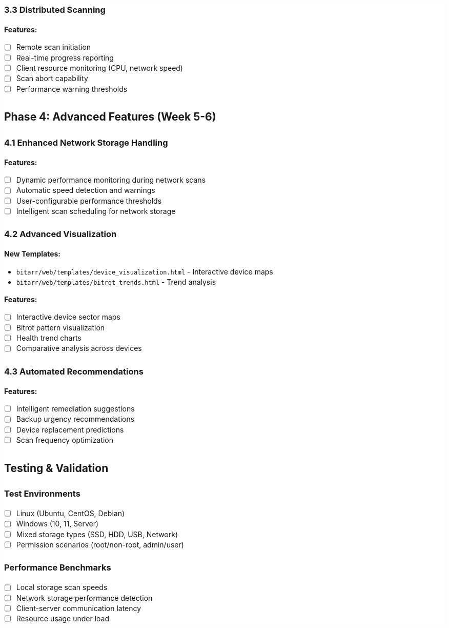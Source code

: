 ### 3.3 Distributed Scanning
**Features:**
- [ ] Remote scan initiation
- [ ] Real-time progress reporting
- [ ] Client resource monitoring (CPU, network speed)
- [ ] Scan abort capability
- [ ] Performance warning thresholds

## Phase 4: Advanced Features (Week 5-6)

### 4.1 Enhanced Network Storage Handling
**Features:**
- [ ] Dynamic performance monitoring during network scans
- [ ] Automatic speed detection and warnings
- [ ] User-configurable performance thresholds
- [ ] Intelligent scan scheduling for network storage

### 4.2 Advanced Visualization
**New Templates:**
- `bitarr/web/templates/device_visualization.html` - Interactive device maps
- `bitarr/web/templates/bitrot_trends.html` - Trend analysis

**Features:**
- [ ] Interactive device sector maps
- [ ] Bitrot pattern visualization
- [ ] Health trend charts
- [ ] Comparative analysis across devices

### 4.3 Automated Recommendations
**Features:**
- [ ] Intelligent remediation suggestions
- [ ] Backup urgency recommendations
- [ ] Device replacement predictions
- [ ] Scan frequency optimization

## Testing & Validation

### Test Environments
- [ ] Linux (Ubuntu, CentOS, Debian)
- [ ] Windows (10, 11, Server)
- [ ] Mixed storage types (SSD, HDD, USB, Network)
- [ ] Permission scenarios (root/non-root, admin/user)

### Performance Benchmarks
- [ ] Local storage scan speeds
- [ ] Network storage performance detection
- [ ] Client-server communication latency
- [ ] Resource usage under load
